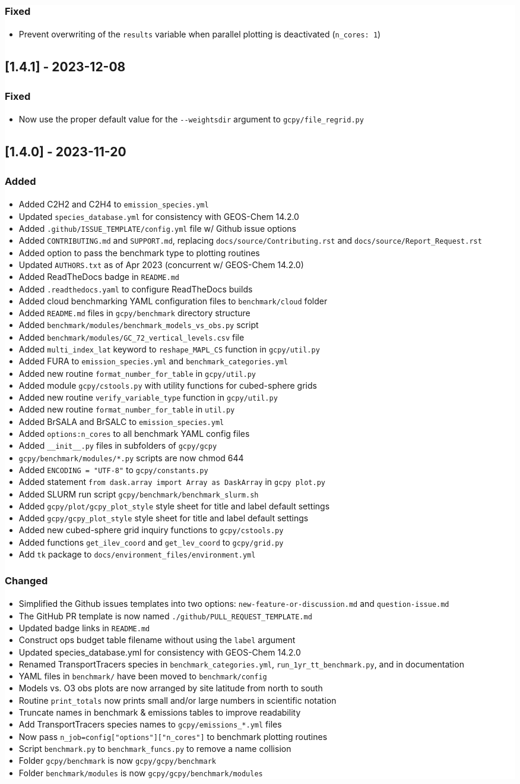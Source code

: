 ### Fixed
- Prevent overwriting of the `results` variable when parallel plotting is deactivated (`n_cores: 1`)

## [1.4.1] - 2023-12-08
### Fixed
- Now use the proper default value for the `--weightsdir` argument to `gcpy/file_regrid.py`

## [1.4.0] - 2023-11-20
### Added
- Added C2H2 and C2H4 to `emission_species.yml`
- Updated `species_database.yml` for consistency with GEOS-Chem 14.2.0
- Added `.github/ISSUE_TEMPLATE/config.yml` file w/ Github issue options
- Added `CONTRIBUTING.md` and `SUPPORT.md`, replacing `docs/source/Contributing.rst` and `docs/source/Report_Request.rst`
- Added option to pass the benchmark type to plotting routines
- Updated `AUTHORS.txt` as of Apr 2023 (concurrent w/ GEOS-Chem 14.2.0)
- Added ReadTheDocs badge in `README.md`
- Added `.readthedocs.yaml` to configure ReadTheDocs builds
- Added cloud benchmarking YAML configuration files to `benchmark/cloud` folder
- Added `README.md` files in `gcpy/benchmark` directory structure
- Added `benchmark/modules/benchmark_models_vs_obs.py` script
- Added `benchmark/modules/GC_72_vertical_levels.csv` file
- Added `multi_index_lat` keyword to `reshape_MAPL_CS` function in `gcpy/util.py`
- Added FURA to `emission_species.yml` and `benchmark_categories.yml`
- Added new routine `format_number_for_table` in `gcpy/util.py`
- Added module `gcpy/cstools.py` with utility functions for cubed-sphere grids
- Added new routine `verify_variable_type` function in `gcpy/util.py`
- Added new routine `format_number_for_table` in `util.py`
- Added BrSALA and BrSALC to `emission_species.yml`
- Added `options:n_cores` to all benchmark YAML config files
- Added `__init__.py` files in subfolders of `gcpy/gcpy`
- `gcpy/benchmark/modules/*.py` scripts are now chmod 644
- Added `ENCODING = "UTF-8"` to `gcpy/constants.py`
- Added statement `from dask.array import Array as DaskArray` in `gcpy plot.py`
- Added SLURM run script `gcpy/benchmark/benchmark_slurm.sh`
- Added `gcpy/plot/gcpy_plot_style` style sheet for title and label default settings
- Added `gcpy/gcpy_plot_style` style sheet for title and label default settings
- Added new cubed-sphere grid inquiry functions to `gcpy/cstools.py`
- Added functions `get_ilev_coord` and `get_lev_coord` to `gcpy/grid.py`
- Add `tk` package to `docs/environment_files/environment.yml`

### Changed
- Simplified the Github issues templates into two options: `new-feature-or-discussion.md` and `question-issue.md`
- The GitHub PR template is now named `./github/PULL_REQUEST_TEMPLATE.md`
- Updated badge links in `README.md`
- Construct ops budget table filename without using the `label` argument
- Updated species_database.yml for consistency with GEOS-Chem 14.2.0
- Renamed TransportTracers species in `benchmark_categories.yml`, `run_1yr_tt_benchmark.py`, and in documentation
- YAML files in `benchmark/` have been moved to `benchmark/config`
- Models vs. O3 obs plots are now arranged by site latitude from north to south
- Routine `print_totals` now prints small and/or large numbers in scientific notation
- Truncate names in benchmark & emissions tables to improve readability
- Add TransportTracers species names to `gcpy/emissions_*.yml` files
- Now pass `n_job=config["options"]["n_cores"]` to benchmark plotting routines
- Script `benchmark.py` to `benchmark_funcs.py` to remove a name collision
- Folder `gcpy/benchmark` is now `gcpy/gcpy/benchmark`
- Folder `benchmark/modules` is now `gcpy/gcpy/benchmark/modules`
